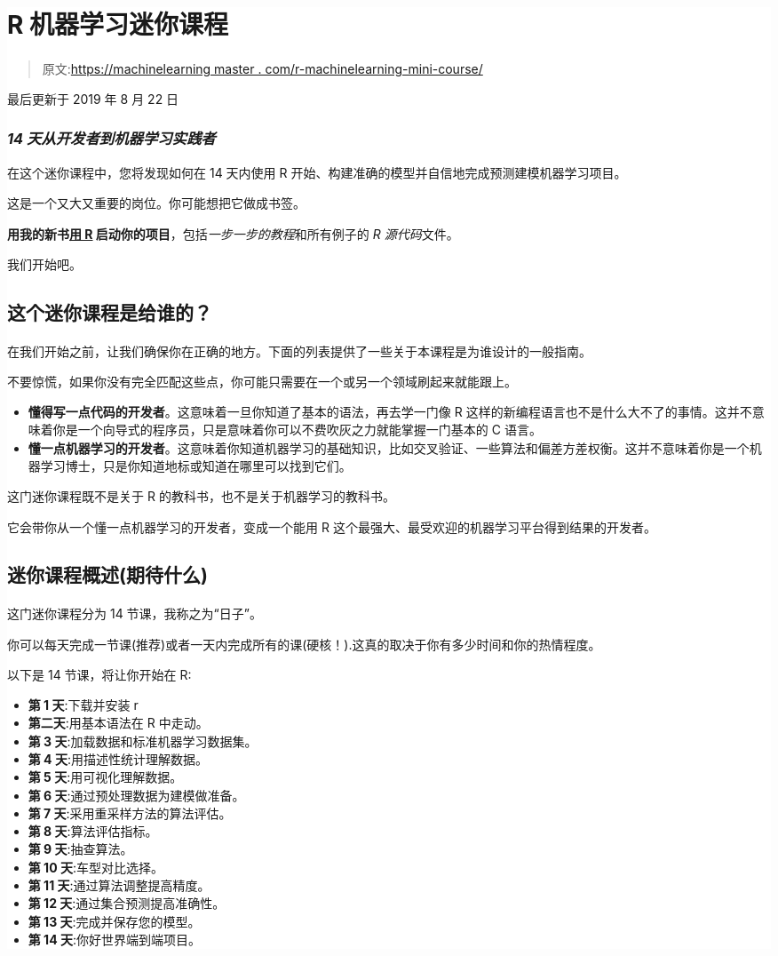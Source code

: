 # R 机器学习迷你课程

> 原文:[https://machinelearning master . com/r-machinelearning-mini-course/](https://machinelearningmastery.com/r-machine-learning-mini-course/)

最后更新于 2019 年 8 月 22 日

### *14 天从开发者到机器学习实践者*

在这个迷你课程中，您将发现如何在 14 天内使用 R 开始、构建准确的模型并自信地完成预测建模机器学习项目。

这是一个又大又重要的岗位。你可能想把它做成书签。

**用我的新书[用 R](https://machinelearningmastery.com/machine-learning-with-r/) 启动你的项目**，包括*一步一步的教程*和所有例子的 *R 源代码*文件。

我们开始吧。

## 这个迷你课程是给谁的？

在我们开始之前，让我们确保你在正确的地方。下面的列表提供了一些关于本课程是为谁设计的一般指南。

不要惊慌，如果你没有完全匹配这些点，你可能只需要在一个或另一个领域刷起来就能跟上。

*   **懂得写一点代码的开发者**。这意味着一旦你知道了基本的语法，再去学一门像 R 这样的新编程语言也不是什么大不了的事情。这并不意味着你是一个向导式的程序员，只是意味着你可以不费吹灰之力就能掌握一门基本的 C 语言。
*   **懂一点机器学习的开发者**。这意味着你知道机器学习的基础知识，比如交叉验证、一些算法和偏差方差权衡。这并不意味着你是一个机器学习博士，只是你知道地标或知道在哪里可以找到它们。

这门迷你课程既不是关于 R 的教科书，也不是关于机器学习的教科书。

它会带你从一个懂一点机器学习的开发者，变成一个能用 R 这个最强大、最受欢迎的机器学习平台得到结果的开发者。

## 迷你课程概述(期待什么)

这门迷你课程分为 14 节课，我称之为“日子”。

你可以每天完成一节课(推荐)或者一天内完成所有的课(硬核！).这真的取决于你有多少时间和你的热情程度。

以下是 14 节课，将让你开始在 R:

*   **第 1 天**:下载并安装 r
*   **第二天**:用基本语法在 R 中走动。
*   **第 3 天**:加载数据和标准机器学习数据集。
*   **第 4 天**:用描述性统计理解数据。
*   **第 5 天**:用可视化理解数据。
*   **第 6 天**:通过预处理数据为建模做准备。
*   **第 7 天**:采用重采样方法的算法评估。
*   **第 8 天**:算法评估指标。
*   **第 9 天**:抽查算法。
*   **第 10 天**:车型对比选择。
*   **第 11 天**:通过算法调整提高精度。
*   **第 12 天**:通过集合预测提高准确性。
*   **第 13 天**:完成并保存您的模型。
*   **第 14 天**:你好世界端到端项目。
